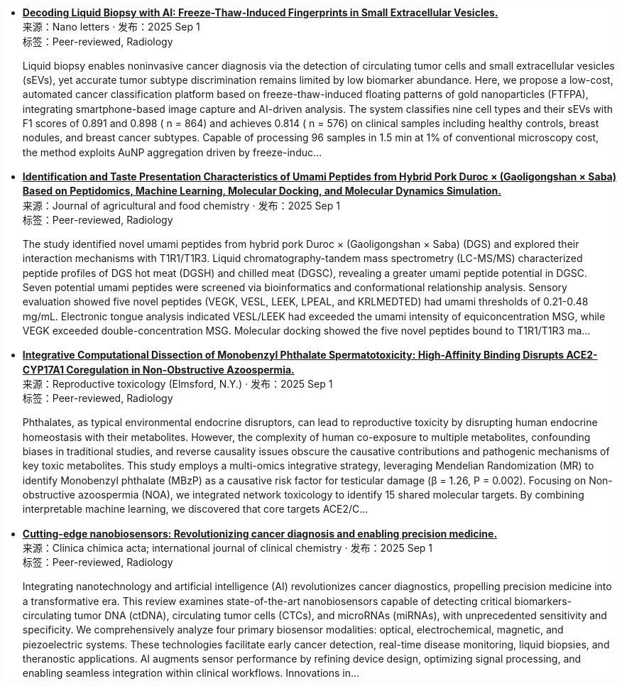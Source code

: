 - **[Decoding Liquid Biopsy with AI: Freeze-Thaw-Induced Fingerprints in Small Extracellular Vesicles.](https://pubmed.ncbi.nlm.nih.gov/40962303/)**  
  来源：Nano letters · 发布：2025 Sep 1  
  标签：Peer-reviewed, Radiology
  
  Liquid biopsy enables noninvasive cancer diagnosis via the detection of circulating tumor cells and small extracellular vesicles (sEVs), yet accurate tumor subtype discrimination remains limited by low biomarker abundance. Here, we propose a low-cost, automated cancer classification platform based on freeze-thaw-induced floating patterns of gold nanoparticles (FTFPA), integrating smartphone-based image capture and AI-driven analysis. The system classifies nine cell types and their sEVs with F1 scores of 0.891 and 0.898 ( n = 864) and achieves 0.814 ( n = 576) on clinical samples including healthy controls, breast nodules, and breast cancer subtypes. Capable of processing 96 samples in 1.5 min at 1% of conventional microscopy cost, the method exploits AuNP aggregation driven by freeze-induc…

- **[Identification and Taste Presentation Characteristics of Umami Peptides from Hybrid Pork Duroc × (Gaoligongshan × Saba) Based on Peptidomics, Machine Learning, Molecular Docking, and Molecular Dynamics Simulation.](https://pubmed.ncbi.nlm.nih.gov/40962296/)**  
  来源：Journal of agricultural and food chemistry · 发布：2025 Sep 1  
  标签：Peer-reviewed, Radiology
  
  The study identified novel umami peptides from hybrid pork Duroc × (Gaoligongshan × Saba) (DGS) and explored their interaction mechanisms with T1R1/T1R3. Liquid chromatography-tandem mass spectrometry (LC-MS/MS) characterized peptide profiles of DGS hot meat (DGSH) and chilled meat (DGSC), revealing a greater umami peptide potential in DGSC. Seven potential umami peptides were screened via bioinformatics and conformational relationship analysis. Sensory evaluation showed five novel peptides (VEGK, VESL, LEEK, LPEAL, and KRLMEDTED) had umami thresholds of 0.21-0.48 mg/mL. Electronic tongue analysis indicated VESL/LEEK had exceeded the umami intensity of equiconcentration MSG, while VEGK exceeded double-concentration MSG. Molecular docking showed the five novel peptides bound to T1R1/T1R3 ma…

- **[Integrative Computational Dissection of Monobenzyl Phthalate Spermatotoxicity: High-Affinity Binding Disrupts ACE2-CYP17A1 Coregulation in Non-Obstructive Azoospermia.](https://pubmed.ncbi.nlm.nih.gov/40962235/)**  
  来源：Reproductive toxicology (Elmsford, N.Y.) · 发布：2025 Sep 1  
  标签：Peer-reviewed, Radiology
  
  Phthalates, as typical environmental endocrine disruptors, can lead to reproductive toxicity by disrupting human endocrine homeostasis with their metabolites. However, the complexity of human co-exposure to multiple metabolites, confounding biases in traditional studies, and reverse causality issues obscure the causative contributions and pathogenic mechanisms of key toxic metabolites. This study employs a multi-omics integrative strategy, leveraging Mendelian Randomization (MR) to identify Monobenzyl phthalate (MBzP) as a causative risk factor for testicular damage (β = 1.26, P = 0.002). Focusing on Non-obstructive azoospermia (NOA), we integrated network toxicology to identify 15 shared molecular targets. By combining interpretable machine learning, we discovered that core targets ACE2/C…

- **[Cutting-edge nanobiosensors: Revolutionizing cancer diagnosis and enabling precision medicine.](https://pubmed.ncbi.nlm.nih.gov/40962167/)**  
  来源：Clinica chimica acta; international journal of clinical chemistry · 发布：2025 Sep 1  
  标签：Peer-reviewed, Radiology
  
  Integrating nanotechnology and artificial intelligence (AI) revolutionizes cancer diagnostics, propelling precision medicine into a transformative era. This review examines state-of-the-art nanobiosensors capable of detecting critical biomarkers-circulating tumor DNA (ctDNA), circulating tumor cells (CTCs), and microRNAs (miRNAs), with unprecedented sensitivity and specificity. We comprehensively analyze four primary biosensor modalities: optical, electrochemical, magnetic, and piezoelectric systems. These technologies facilitate early cancer detection, real-time disease monitoring, liquid biopsies, and theranostic applications. AI augments sensor performance by refining device design, optimizing signal processing, and enabling seamless integration within clinical workflows. Innovations in…
